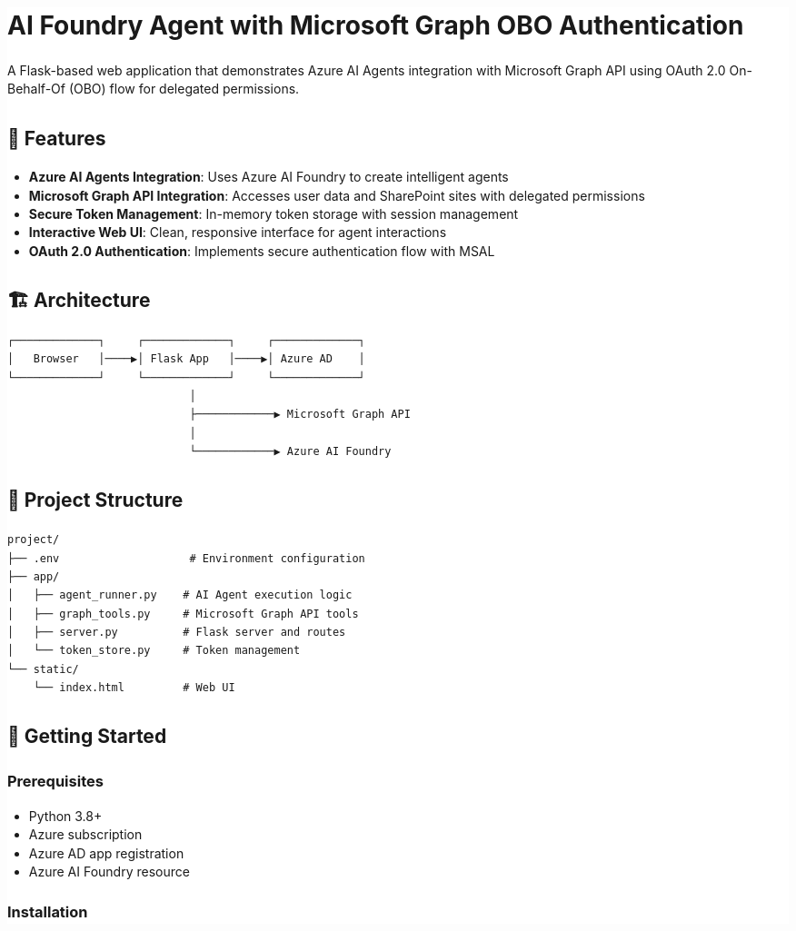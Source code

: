 # AI Foundry Agent with Microsoft Graph OBO Authentication

A Flask-based web application that demonstrates Azure AI Agents integration with Microsoft Graph API using OAuth 2.0 On-Behalf-Of (OBO) flow for delegated permissions.

## 🌟 Features 

- **Azure AI Agents Integration**: Uses Azure AI Foundry to create intelligent agents
- **Microsoft Graph API Integration**: Accesses user data and SharePoint sites with delegated permissions
- **Secure Token Management**: In-memory token storage with session management
- **Interactive Web UI**: Clean, responsive interface for agent interactions
- **OAuth 2.0 Authentication**: Implements secure authentication flow with MSAL

## 🏗️ Architecture

```
┌─────────────┐     ┌─────────────┐     ┌─────────────┐
│   Browser   │────▶│ Flask App   │────▶│ Azure AD    │
└─────────────┘     └─────────────┘     └─────────────┘
                            │
                            ├────────────▶ Microsoft Graph API
                            │
                            └────────────▶ Azure AI Foundry
```

## 📁 Project Structure

```
project/
├── .env                    # Environment configuration
├── app/
│   ├── agent_runner.py    # AI Agent execution logic
│   ├── graph_tools.py     # Microsoft Graph API tools
│   ├── server.py          # Flask server and routes
│   └── token_store.py     # Token management
└── static/
    └── index.html         # Web UI
```

## 🚀 Getting Started

### Prerequisites

- Python 3.8+
- Azure subscription
- Azure AD app registration
- Azure AI Foundry resource

### Installation

